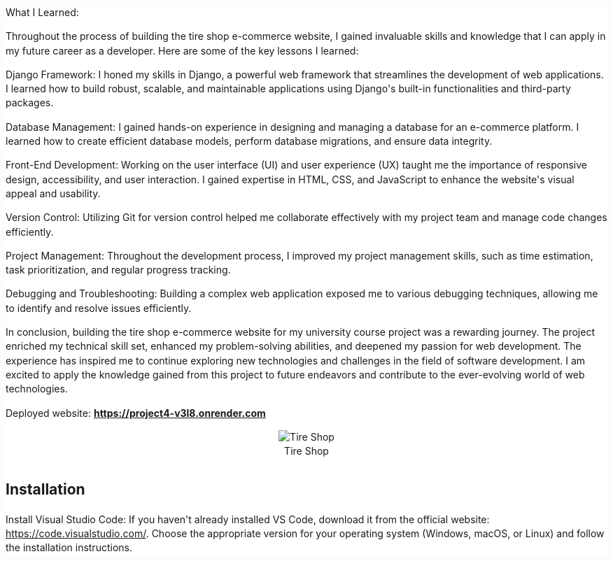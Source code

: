 What I Learned:

Throughout the process of building the tire shop e-commerce website, I gained invaluable skills and knowledge that I can apply in my future career as a developer. Here are some of the key lessons I learned:

Django Framework: I honed my skills in Django, a powerful web framework that streamlines the development of web applications. I learned how to build robust, scalable, and maintainable applications using Django's built-in functionalities and third-party packages.

Database Management: I gained hands-on experience in designing and managing a database for an e-commerce platform. I learned how to create efficient database models, perform database migrations, and ensure data integrity.

Front-End Development: Working on the user interface (UI) and user experience (UX) taught me the importance of responsive design, accessibility, and user interaction. I gained expertise in HTML, CSS, and JavaScript to enhance the website's visual appeal and usability.



Version Control: Utilizing Git for version control helped me collaborate effectively with my project team and manage code changes efficiently.

Project Management: Throughout the development process, I improved my project management skills, such as time estimation, task prioritization, and regular progress tracking.

Debugging and Troubleshooting: Building a complex web application exposed me to various debugging techniques, allowing me to identify and resolve issues efficiently.

In conclusion, building the tire shop e-commerce website for my university course project was a rewarding journey. The project enriched my technical skill set, enhanced my problem-solving abilities, and deepened my passion for web development. The experience has inspired me to continue exploring new technologies and challenges in the field of software development. I am excited to apply the knowledge gained from this project to future endeavors and contribute to the ever-evolving world of web technologies.





<p>Deployed website: <strong><a href="https://project4-v3l8.onrender.com">https://project4-v3l8.onrender.com</a></strong>





<p align="center">
  <img alt="Tire Shop" [Screenshot] src="https://project4-v3l8.onrender.com/static/images/tire.png"><br>
Tire Shop
</p>





## Installation

Install Visual Studio Code:
If you haven't already installed VS Code, download it from the official website: https://code.visualstudio.com/. Choose the appropriate version for your operating system (Windows, macOS, or Linux) and follow the installation instructions.
